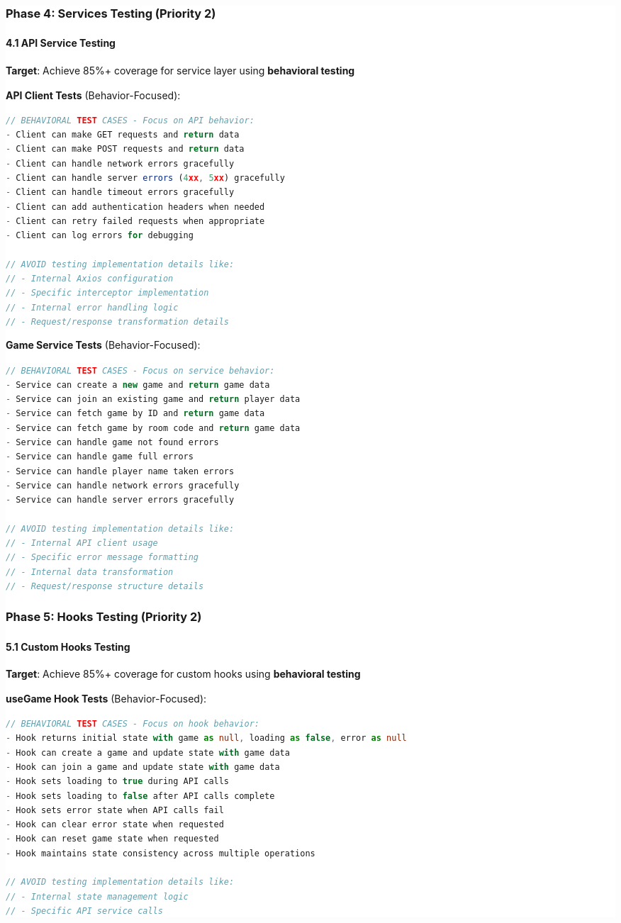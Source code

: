 ### Phase 4: Services Testing (Priority 2)

#### 4.1 API Service Testing
**Target**: Achieve 85%+ coverage for service layer using **behavioral testing**

**API Client Tests** (Behavior-Focused):
```typescript
// BEHAVIORAL TEST CASES - Focus on API behavior:
- Client can make GET requests and return data
- Client can make POST requests and return data
- Client can handle network errors gracefully
- Client can handle server errors (4xx, 5xx) gracefully
- Client can handle timeout errors gracefully
- Client can add authentication headers when needed
- Client can retry failed requests when appropriate
- Client can log errors for debugging

// AVOID testing implementation details like:
// - Internal Axios configuration
// - Specific interceptor implementation
// - Internal error handling logic
// - Request/response transformation details
```

**Game Service Tests** (Behavior-Focused):
```typescript
// BEHAVIORAL TEST CASES - Focus on service behavior:
- Service can create a new game and return game data
- Service can join an existing game and return player data
- Service can fetch game by ID and return game data
- Service can fetch game by room code and return game data
- Service can handle game not found errors
- Service can handle game full errors
- Service can handle player name taken errors
- Service can handle network errors gracefully
- Service can handle server errors gracefully

// AVOID testing implementation details like:
// - Internal API client usage
// - Specific error message formatting
// - Internal data transformation
// - Request/response structure details
```

### Phase 5: Hooks Testing (Priority 2)

#### 5.1 Custom Hooks Testing
**Target**: Achieve 85%+ coverage for custom hooks using **behavioral testing**

**useGame Hook Tests** (Behavior-Focused):
```typescript
// BEHAVIORAL TEST CASES - Focus on hook behavior:
- Hook returns initial state with game as null, loading as false, error as null
- Hook can create a game and update state with game data
- Hook can join a game and update state with game data
- Hook sets loading to true during API calls
- Hook sets loading to false after API calls complete
- Hook sets error state when API calls fail
- Hook can clear error state when requested
- Hook can reset game state when requested
- Hook maintains state consistency across multiple operations

// AVOID testing implementation details like:
// - Internal state management logic
// - Specific API service calls
```